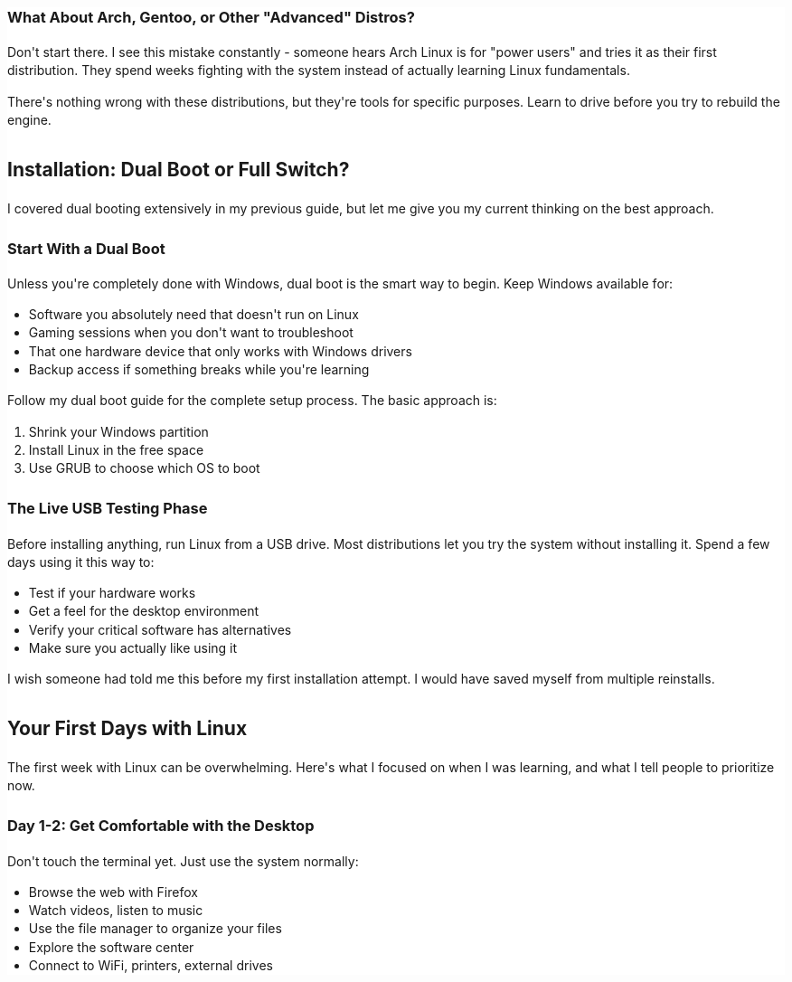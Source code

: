 ### What About Arch, Gentoo, or Other "Advanced" Distros?

Don't start there. I see this mistake constantly - someone hears Arch Linux is for "power users" and tries it as their first distribution. They spend weeks fighting with the system instead of actually learning Linux fundamentals.

There's nothing wrong with these distributions, but they're tools for specific purposes. Learn to drive before you try to rebuild the engine.

## Installation: Dual Boot or Full Switch?

I covered dual booting extensively in my previous guide, but let me give you my current thinking on the best approach.

### Start With a Dual Boot

Unless you're completely done with Windows, dual boot is the smart way to begin. Keep Windows available for:
- Software you absolutely need that doesn't run on Linux
- Gaming sessions when you don't want to troubleshoot
- That one hardware device that only works with Windows drivers
- Backup access if something breaks while you're learning

Follow my dual boot guide for the complete setup process. The basic approach is:
1. Shrink your Windows partition
2. Install Linux in the free space
3. Use GRUB to choose which OS to boot

### The Live USB Testing Phase

Before installing anything, run Linux from a USB drive. Most distributions let you try the system without installing it. Spend a few days using it this way to:
- Test if your hardware works
- Get a feel for the desktop environment
- Verify your critical software has alternatives
- Make sure you actually like using it

I wish someone had told me this before my first installation attempt. I would have saved myself from multiple reinstalls.

## Your First Days with Linux

The first week with Linux can be overwhelming. Here's what I focused on when I was learning, and what I tell people to prioritize now.

### Day 1-2: Get Comfortable with the Desktop

Don't touch the terminal yet. Just use the system normally:
- Browse the web with Firefox
- Watch videos, listen to music
- Use the file manager to organize your files
- Explore the software center
- Connect to WiFi, printers, external drives
